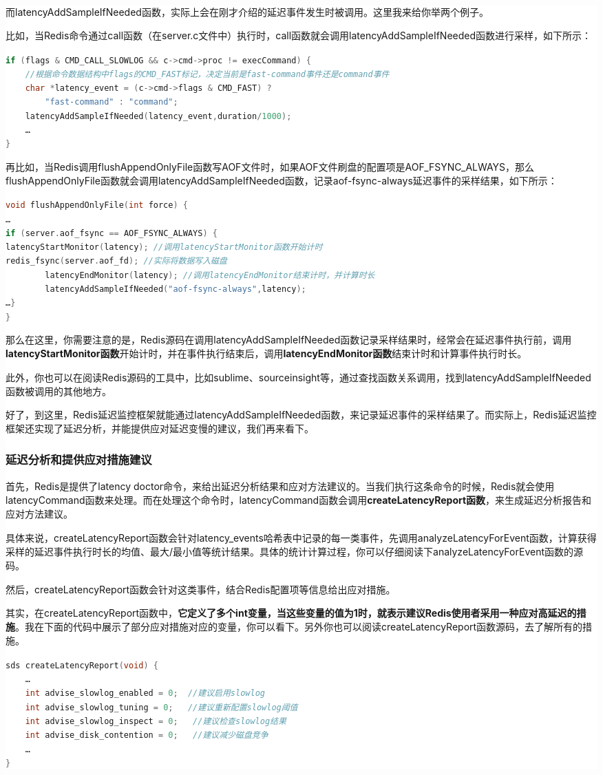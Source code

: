 而latencyAddSampleIfNeeded函数，实际上会在刚才介绍的延迟事件发生时被调用。这里我来给你举两个例子。

比如，当Redis命令通过call函数（在server.c文件中）执行时，call函数就会调用latencyAddSampleIfNeeded函数进行采样，如下所示：

```c
if (flags & CMD_CALL_SLOWLOG && c->cmd->proc != execCommand) {
    //根据命令数据结构中flags的CMD_FAST标记，决定当前是fast-command事件还是command事件
    char *latency_event = (c->cmd->flags & CMD_FAST) ?
        "fast-command" : "command";
    latencyAddSampleIfNeeded(latency_event,duration/1000);
    …
}
```

再比如，当Redis调用flushAppendOnlyFile函数写AOF文件时，如果AOF文件刷盘的配置项是AOF_FSYNC_ALWAYS，那么flushAppendOnlyFile函数就会调用latencyAddSampleIfNeeded函数，记录aof-fsync-always延迟事件的采样结果，如下所示：

```c
void flushAppendOnlyFile(int force) {
…
if (server.aof_fsync == AOF_FSYNC_ALWAYS) {
latencyStartMonitor(latency); //调用latencyStartMonitor函数开始计时
redis_fsync(server.aof_fd); //实际将数据写入磁盘
        latencyEndMonitor(latency); //调用latencyEndMonitor结束计时，并计算时长
        latencyAddSampleIfNeeded("aof-fsync-always",latency);
…}
}
```

那么在这里，你需要注意的是，Redis源码在调用latencyAddSampleIfNeeded函数记录采样结果时，经常会在延迟事件执行前，调用**latencyStartMonitor函数**开始计时，并在事件执行结束后，调用**latencyEndMonitor函数**结束计时和计算事件执行时长。

此外，你也可以在阅读Redis源码的工具中，比如sublime、sourceinsight等，通过查找函数关系调用，找到latencyAddSampleIfNeeded函数被调用的其他地方。

好了，到这里，Redis延迟监控框架就能通过latencyAddSampleIfNeeded函数，来记录延迟事件的采样结果了。而实际上，Redis延迟监控框架还实现了延迟分析，并能提供应对延迟变慢的建议，我们再来看下。

### 延迟分析和提供应对措施建议

首先，Redis是提供了latency doctor命令，来给出延迟分析结果和应对方法建议的。当我们执行这条命令的时候，Redis就会使用latencyCommand函数来处理。而在处理这个命令时，latencyCommand函数会调用**createLatencyReport函数**，来生成延迟分析报告和应对方法建议。

具体来说，createLatencyReport函数会针对latency_events哈希表中记录的每一类事件，先调用analyzeLatencyForEvent函数，计算获得采样的延迟事件执行时长的均值、最大/最小值等统计结果。具体的统计计算过程，你可以仔细阅读下analyzeLatencyForEvent函数的源码。

然后，createLatencyReport函数会针对这类事件，结合Redis配置项等信息给出应对措施。

其实，在createLatencyReport函数中，**它定义了多个int变量，当这些变量的值为1时，就表示建议Redis使用者采用一种应对高延迟的措施**。我在下面的代码中展示了部分应对措施对应的变量，你可以看下。另外你也可以阅读createLatencyReport函数源码，去了解所有的措施。

```c
sds createLatencyReport(void) {
    …
    int advise_slowlog_enabled = 0;  //建议启用slowlog
    int advise_slowlog_tuning = 0;   //建议重新配置slowlog阈值
    int advise_slowlog_inspect = 0;   //建议检查slowlog结果
    int advise_disk_contention = 0;   //建议减少磁盘竞争
    …
}
```
